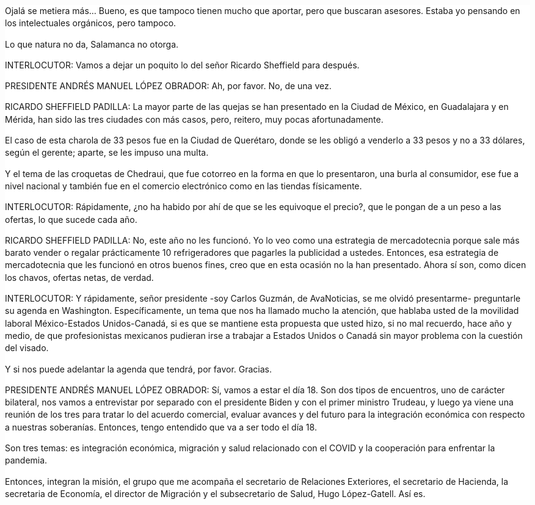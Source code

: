 Ojalá se metiera más… Bueno, es que tampoco tienen mucho que aportar, pero que
buscaran asesores. Estaba yo pensando en los intelectuales orgánicos, pero
tampoco.

Lo que natura no da, Salamanca no otorga.

INTERLOCUTOR: Vamos a dejar un poquito lo del señor Ricardo Sheffield para
después.

PRESIDENTE ANDRÉS MANUEL LÓPEZ OBRADOR: Ah, por favor. No, de una vez.

RICARDO SHEFFIELD PADILLA: La mayor parte de las quejas se han presentado en
la Ciudad de México, en Guadalajara y en Mérida, han sido las tres ciudades
con más casos, pero, reitero, muy pocas afortunadamente.

El caso de esta charola de 33 pesos fue en la Ciudad de Querétaro, donde se
les obligó a venderlo a 33 pesos y no a 33 dólares, según el gerente; aparte,
se les impuso una multa.

Y el tema de las croquetas de Chedraui, que fue cotorreo en la forma en que lo
presentaron, una burla al consumidor, ese fue a nivel nacional y también fue
en el comercio electrónico como en las tiendas físicamente.

INTERLOCUTOR: Rápidamente, ¿no ha habido por ahí de que se les equivoque el
precio?, que le pongan de a un peso a las ofertas, lo que sucede cada año.

RICARDO SHEFFIELD PADILLA: No, este año no les funcionó. Yo lo veo como una
estrategia de mercadotecnia porque sale más barato vender o regalar
prácticamente 10 refrigeradores que pagarles la publicidad a ustedes.
Entonces, esa estrategia de mercadotecnia que les funcionó en otros buenos
fines, creo que en esta ocasión no la han presentado. Ahora sí son, como dicen
los chavos, ofertas netas, de verdad.

INTERLOCUTOR: Y rápidamente, señor presidente -soy Carlos Guzmán, de
AvaNoticias, se me olvidó presentarme- preguntarle su agenda en Washington.
Específicamente, un tema que nos ha llamado mucho la atención, que hablaba
usted de la movilidad laboral México-Estados Unidos-Canadá, si es que se
mantiene esta propuesta que usted hizo, si no mal recuerdo, hace año y medio,
de que profesionistas mexicanos pudieran irse a trabajar a Estados Unidos o
Canadá sin mayor problema con la cuestión del visado.

Y si nos puede adelantar la agenda que tendrá, por favor. Gracias.

PRESIDENTE ANDRÉS MANUEL LÓPEZ OBRADOR: Sí, vamos a estar el día 18. Son dos
tipos de encuentros, uno de carácter bilateral, nos vamos a entrevistar por
separado con el presidente Biden y con el primer ministro Trudeau, y luego ya
viene una reunión de los tres para tratar lo del acuerdo comercial, evaluar
avances y del futuro para la integración económica con respecto a nuestras
soberanías. Entonces, tengo entendido que va a ser todo el día 18.

Son tres temas: es integración económica, migración y salud relacionado con el
COVID y la cooperación para enfrentar la pandemia.

Entonces, integran la misión, el grupo que me acompaña el secretario de
Relaciones Exteriores, el secretario de Hacienda, la secretaria de Economía,
el director de Migración y el subsecretario de Salud, Hugo López-Gatell. Así
es.
